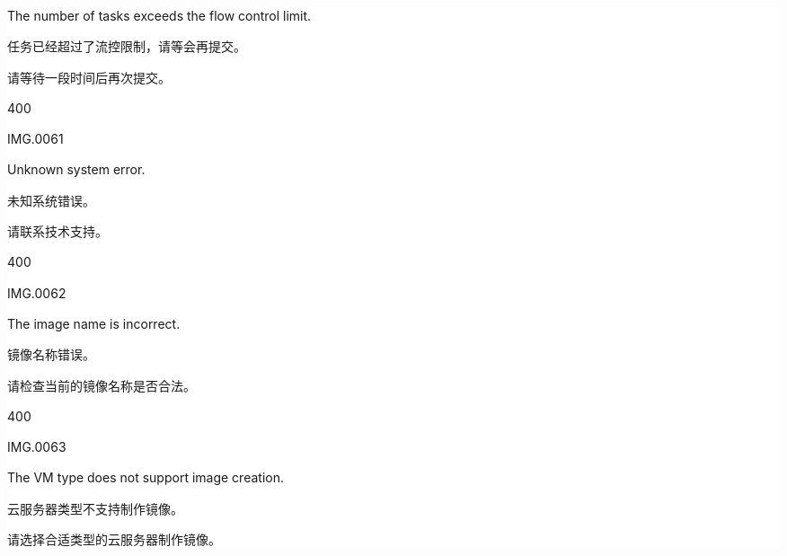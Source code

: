 <td class="cellrowborder" valign="top" width="28.4%" headers="mcps1.2.6.1.3 "><p id="p1011252763814"><a name="p1011252763814"></a><a name="p1011252763814"></a>The number of tasks exceeds the flow control limit.</p>
</td>
<td class="cellrowborder" valign="top" width="22.33%" headers="mcps1.2.6.1.4 "><p id="p54423268115557"><a name="p54423268115557"></a><a name="p54423268115557"></a>任务已经超过了流控限制，请等会再提交。</p>
</td>
<td class="cellrowborder" valign="top" width="27.060000000000002%" headers="mcps1.2.6.1.5 "><p id="p669082615356"><a name="p669082615356"></a><a name="p669082615356"></a>请等待一段时间后再次提交。</p>
</td>
</tr>
<tr id="row36959873114422"><td class="cellrowborder" valign="top" width="10.17%" headers="mcps1.2.6.1.1 "><p id="p188071312171912"><a name="p188071312171912"></a><a name="p188071312171912"></a>400</p>
</td>
<td class="cellrowborder" valign="top" width="12.04%" headers="mcps1.2.6.1.2 "><p id="p6790153114454"><a name="p6790153114454"></a><a name="p6790153114454"></a>IMG.0061</p>
</td>
<td class="cellrowborder" valign="top" width="28.4%" headers="mcps1.2.6.1.3 "><p id="p1124727163816"><a name="p1124727163816"></a><a name="p1124727163816"></a>Unknown system error.</p>
</td>
<td class="cellrowborder" valign="top" width="22.33%" headers="mcps1.2.6.1.4 "><p id="p13224341115557"><a name="p13224341115557"></a><a name="p13224341115557"></a>未知系统错误。</p>
</td>
<td class="cellrowborder" valign="top" width="27.060000000000002%" headers="mcps1.2.6.1.5 "><p id="p14690142663518"><a name="p14690142663518"></a><a name="p14690142663518"></a>请联系技术支持。</p>
</td>
</tr>
<tr id="row30108234114422"><td class="cellrowborder" valign="top" width="10.17%" headers="mcps1.2.6.1.1 "><p id="p1380712126195"><a name="p1380712126195"></a><a name="p1380712126195"></a>400</p>
</td>
<td class="cellrowborder" valign="top" width="12.04%" headers="mcps1.2.6.1.2 "><p id="p51074876114454"><a name="p51074876114454"></a><a name="p51074876114454"></a>IMG.0062</p>
</td>
<td class="cellrowborder" valign="top" width="28.4%" headers="mcps1.2.6.1.3 "><p id="p19138192719386"><a name="p19138192719386"></a><a name="p19138192719386"></a>The image name is incorrect.</p>
</td>
<td class="cellrowborder" valign="top" width="22.33%" headers="mcps1.2.6.1.4 "><p id="p43977573115557"><a name="p43977573115557"></a><a name="p43977573115557"></a>镜像名称错误。</p>
</td>
<td class="cellrowborder" valign="top" width="27.060000000000002%" headers="mcps1.2.6.1.5 "><p id="p369062663517"><a name="p369062663517"></a><a name="p369062663517"></a>请检查当前的镜像名称是否合法。</p>
</td>
</tr>
<tr id="row54556209114422"><td class="cellrowborder" valign="top" width="10.17%" headers="mcps1.2.6.1.1 "><p id="p188231512131910"><a name="p188231512131910"></a><a name="p188231512131910"></a>400</p>
</td>
<td class="cellrowborder" valign="top" width="12.04%" headers="mcps1.2.6.1.2 "><p id="p55274302114454"><a name="p55274302114454"></a><a name="p55274302114454"></a>IMG.0063</p>
</td>
<td class="cellrowborder" valign="top" width="28.4%" headers="mcps1.2.6.1.3 "><p id="p15151122773814"><a name="p15151122773814"></a><a name="p15151122773814"></a>The VM type does not support image creation.</p>
</td>
<td class="cellrowborder" valign="top" width="22.33%" headers="mcps1.2.6.1.4 "><p id="p48723159115557"><a name="p48723159115557"></a><a name="p48723159115557"></a><span id="text3312016347"><a name="text3312016347"></a><a name="text3312016347"></a></span><span id="text637093413"><a name="text637093413"></a><a name="text637093413"></a>云服务器</span>类型不支持制作镜像。</p>
</td>
<td class="cellrowborder" valign="top" width="27.060000000000002%" headers="mcps1.2.6.1.5 "><p id="p1551875545110"><a name="p1551875545110"></a><a name="p1551875545110"></a>请选择合适类型的<span id="text1378162183417"><a name="text1378162183417"></a><a name="text1378162183417"></a></span><span id="text33785219347"><a name="text33785219347"></a><a name="text33785219347"></a>云服务器</span>制作镜像。</p>
